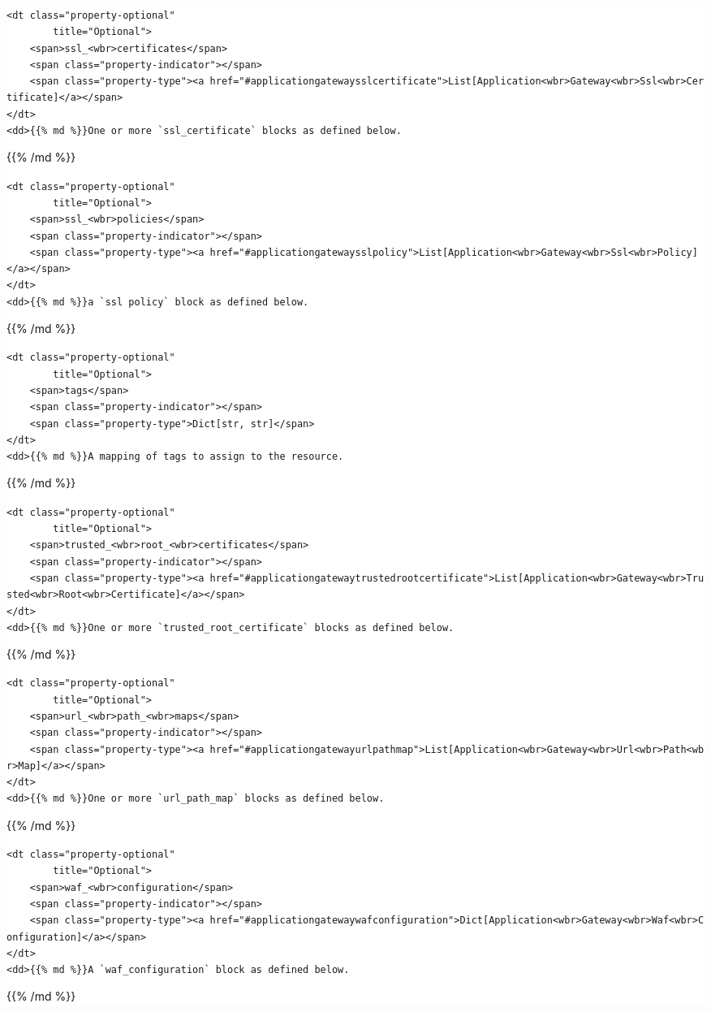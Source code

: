     <dt class="property-optional"
            title="Optional">
        <span>ssl_<wbr>certificates</span>
        <span class="property-indicator"></span>
        <span class="property-type"><a href="#applicationgatewaysslcertificate">List[Application<wbr>Gateway<wbr>Ssl<wbr>Certificate]</a></span>
    </dt>
    <dd>{{% md %}}One or more `ssl_certificate` blocks as defined below.
{{% /md %}}</dd>

    <dt class="property-optional"
            title="Optional">
        <span>ssl_<wbr>policies</span>
        <span class="property-indicator"></span>
        <span class="property-type"><a href="#applicationgatewaysslpolicy">List[Application<wbr>Gateway<wbr>Ssl<wbr>Policy]</a></span>
    </dt>
    <dd>{{% md %}}a `ssl policy` block as defined below.
{{% /md %}}</dd>

    <dt class="property-optional"
            title="Optional">
        <span>tags</span>
        <span class="property-indicator"></span>
        <span class="property-type">Dict[str, str]</span>
    </dt>
    <dd>{{% md %}}A mapping of tags to assign to the resource.
{{% /md %}}</dd>

    <dt class="property-optional"
            title="Optional">
        <span>trusted_<wbr>root_<wbr>certificates</span>
        <span class="property-indicator"></span>
        <span class="property-type"><a href="#applicationgatewaytrustedrootcertificate">List[Application<wbr>Gateway<wbr>Trusted<wbr>Root<wbr>Certificate]</a></span>
    </dt>
    <dd>{{% md %}}One or more `trusted_root_certificate` blocks as defined below.
{{% /md %}}</dd>

    <dt class="property-optional"
            title="Optional">
        <span>url_<wbr>path_<wbr>maps</span>
        <span class="property-indicator"></span>
        <span class="property-type"><a href="#applicationgatewayurlpathmap">List[Application<wbr>Gateway<wbr>Url<wbr>Path<wbr>Map]</a></span>
    </dt>
    <dd>{{% md %}}One or more `url_path_map` blocks as defined below.
{{% /md %}}</dd>

    <dt class="property-optional"
            title="Optional">
        <span>waf_<wbr>configuration</span>
        <span class="property-indicator"></span>
        <span class="property-type"><a href="#applicationgatewaywafconfiguration">Dict[Application<wbr>Gateway<wbr>Waf<wbr>Configuration]</a></span>
    </dt>
    <dd>{{% md %}}A `waf_configuration` block as defined below.
{{% /md %}}</dd>
